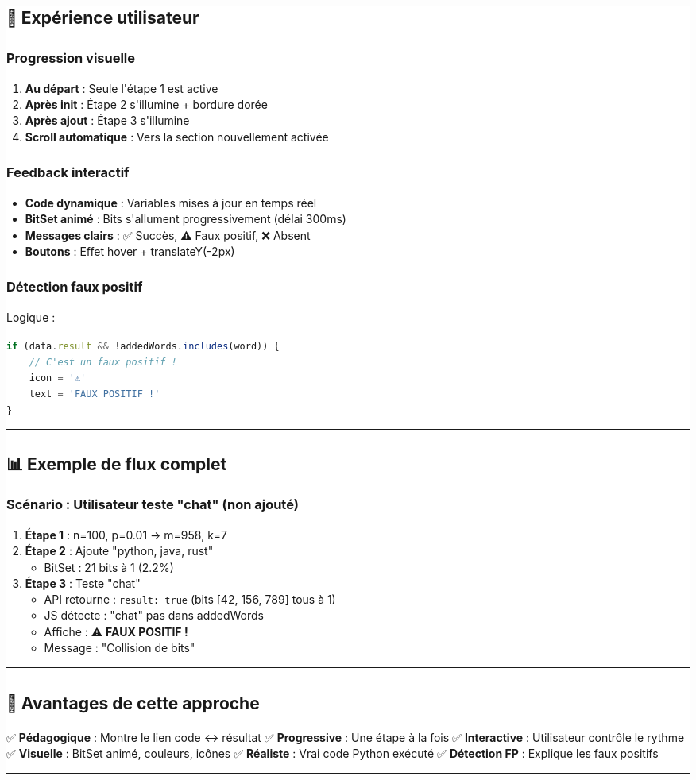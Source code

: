 
## 🎨 Expérience utilisateur

### Progression visuelle

1. **Au départ** : Seule l'étape 1 est active
2. **Après init** : Étape 2 s'illumine + bordure dorée
3. **Après ajout** : Étape 3 s'illumine
4. **Scroll automatique** : Vers la section nouvellement activée

### Feedback interactif

- **Code dynamique** : Variables mises à jour en temps réel
- **BitSet animé** : Bits s'allument progressivement (délai 300ms)
- **Messages clairs** : ✅ Succès, ⚠️ Faux positif, ❌ Absent
- **Boutons** : Effet hover + translateY(-2px)

### Détection faux positif

Logique :
```javascript
if (data.result && !addedWords.includes(word)) {
    // C'est un faux positif !
    icon = '⚠️'
    text = 'FAUX POSITIF !'
}
```

---

## 📊 Exemple de flux complet

### Scénario : Utilisateur teste "chat" (non ajouté)

1. **Étape 1** : n=100, p=0.01 → m=958, k=7
2. **Étape 2** : Ajoute "python, java, rust"
   - BitSet : 21 bits à 1 (2.2%)
3. **Étape 3** : Teste "chat"
   - API retourne : `result: true` (bits [42, 156, 789] tous à 1)
   - JS détecte : "chat" pas dans addedWords
   - Affiche : ⚠️ **FAUX POSITIF !**
   - Message : "Collision de bits"

---

## 🚀 Avantages de cette approche

✅ **Pédagogique** : Montre le lien code ↔ résultat
✅ **Progressive** : Une étape à la fois
✅ **Interactive** : Utilisateur contrôle le rythme
✅ **Visuelle** : BitSet animé, couleurs, icônes
✅ **Réaliste** : Vrai code Python exécuté
✅ **Détection FP** : Explique les faux positifs

---